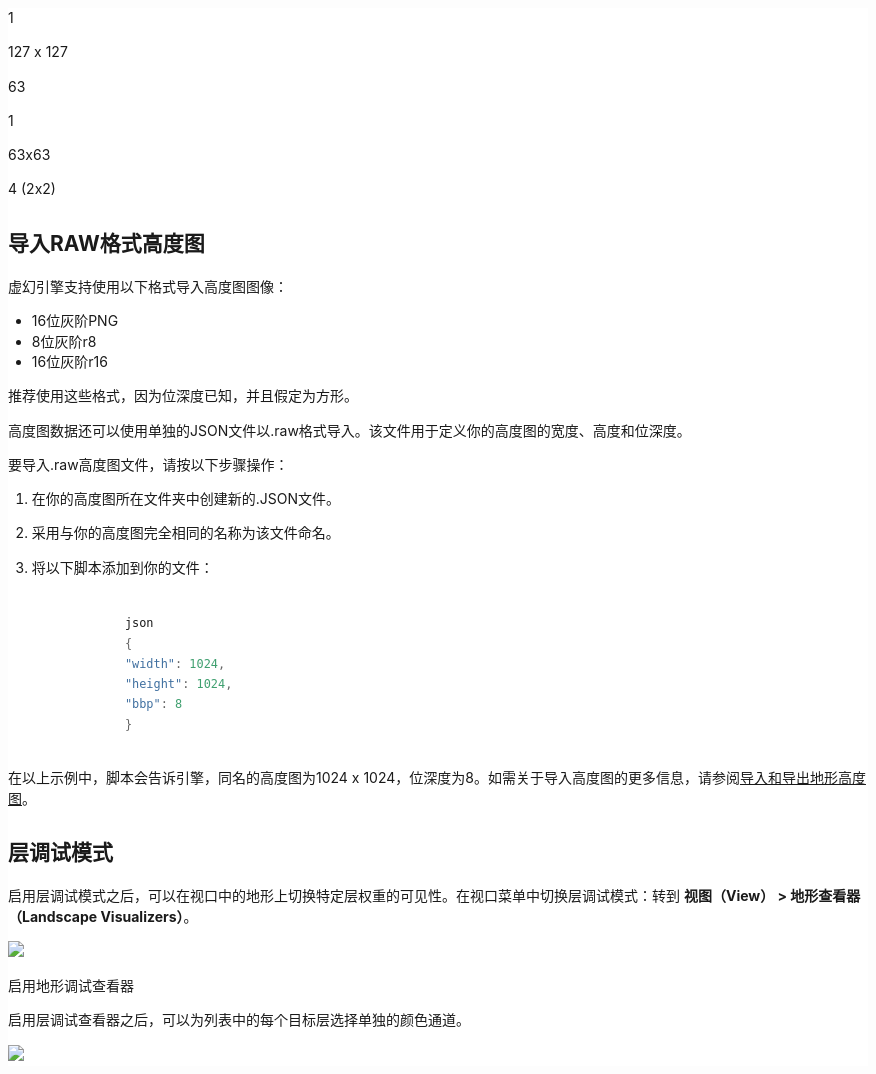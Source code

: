 1

127 x 127

63

1

63x63

4 (2x2)

## 导入RAW格式高度图

虚幻引擎支持使用以下格式导入高度图图像：

-   16位灰阶PNG
-   8位灰阶r8
-   16位灰阶r16

推荐使用这些格式，因为位深度已知，并且假定为方形。

高度图数据还可以使用单独的JSON文件以.raw格式导入。该文件用于定义你的高度图的宽度、高度和位深度。

要导入.raw高度图文件，请按以下步骤操作：

1.  在你的高度图所在文件夹中创建新的.JSON文件。
2.  采用与你的高度图完全相同的名称为该文件命名。
3.  将以下脚本添加到你的文件：
    
    ```cpp
    		
                 json
                 {
                 "width": 1024,
                 "height": 1024,
               	 "bbp": 8
                 }
    		
    ```
    

在以上示例中，脚本会告诉引擎，同名的高度图为1024 x 1024，位深度为8。如需关于导入高度图的更多信息，请参阅[导入和导出地形高度图](/documentation/zh-cn/unreal-engine/importing-and-exporting-landscape-heightmaps-in-unreal-engine)。

## 层调试模式

启用层调试模式之后，可以在视口中的地形上切换特定层权重的可见性。在视口菜单中切换层调试模式：转到 **视图（View） > 地形查看器（Landscape Visualizers）**。

[![](https://d1iv7db44yhgxn.cloudfront.net/documentation/images/44f63f04-25d9-4f2f-aec0-787b2c872174/landscape-tech-visualizers.png)](https://d1iv7db44yhgxn.cloudfront.net/documentation/images/44f63f04-25d9-4f2f-aec0-787b2c872174/landscape-tech-visualizers.png)

启用地形调试查看器

启用层调试查看器之后，可以为列表中的每个目标层选择单独的颜色通道。

[![](https://d1iv7db44yhgxn.cloudfront.net/documentation/images/ccbb0b8a-a3ef-4838-8a44-37d5921304b5/landscape-tech-channels.png)](https://d1iv7db44yhgxn.cloudfront.net/documentation/images/ccbb0b8a-a3ef-4838-8a44-37d5921304b5/landscape-tech-channels.png)
